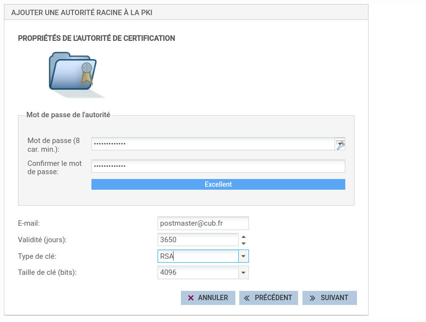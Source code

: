 ![](../../medias/stormshield/fiches/fiche12_vpn_SNS/Pictures/10000000000002EE00000281D2094D3AD3B6B497.png)
